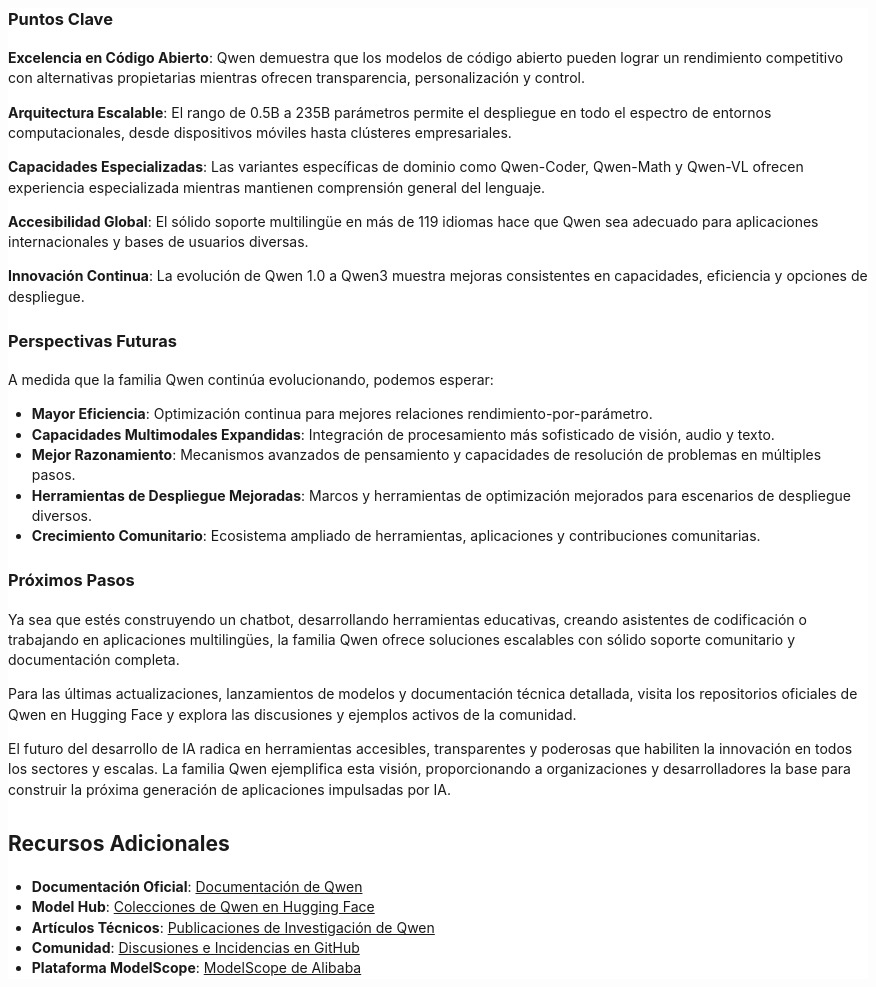 ### Puntos Clave  

**Excelencia en Código Abierto**: Qwen demuestra que los modelos de código abierto pueden lograr un rendimiento competitivo con alternativas propietarias mientras ofrecen transparencia, personalización y control.  

**Arquitectura Escalable**: El rango de 0.5B a 235B parámetros permite el despliegue en todo el espectro de entornos computacionales, desde dispositivos móviles hasta clústeres empresariales.  

**Capacidades Especializadas**: Las variantes específicas de dominio como Qwen-Coder, Qwen-Math y Qwen-VL ofrecen experiencia especializada mientras mantienen comprensión general del lenguaje.  

**Accesibilidad Global**: El sólido soporte multilingüe en más de 119 idiomas hace que Qwen sea adecuado para aplicaciones internacionales y bases de usuarios diversas.  

**Innovación Continua**: La evolución de Qwen 1.0 a Qwen3 muestra mejoras consistentes en capacidades, eficiencia y opciones de despliegue.  

### Perspectivas Futuras  

A medida que la familia Qwen continúa evolucionando, podemos esperar:  
- **Mayor Eficiencia**: Optimización continua para mejores relaciones rendimiento-por-parámetro.  
- **Capacidades Multimodales Expandidas**: Integración de procesamiento más sofisticado de visión, audio y texto.  
- **Mejor Razonamiento**: Mecanismos avanzados de pensamiento y capacidades de resolución de problemas en múltiples pasos.  
- **Herramientas de Despliegue Mejoradas**: Marcos y herramientas de optimización mejorados para escenarios de despliegue diversos.  
- **Crecimiento Comunitario**: Ecosistema ampliado de herramientas, aplicaciones y contribuciones comunitarias.  

### Próximos Pasos  

Ya sea que estés construyendo un chatbot, desarrollando herramientas educativas, creando asistentes de codificación o trabajando en aplicaciones multilingües, la familia Qwen ofrece soluciones escalables con sólido soporte comunitario y documentación completa.  

Para las últimas actualizaciones, lanzamientos de modelos y documentación técnica detallada, visita los repositorios oficiales de Qwen en Hugging Face y explora las discusiones y ejemplos activos de la comunidad.  

El futuro del desarrollo de IA radica en herramientas accesibles, transparentes y poderosas que habiliten la innovación en todos los sectores y escalas. La familia Qwen ejemplifica esta visión, proporcionando a organizaciones y desarrolladores la base para construir la próxima generación de aplicaciones impulsadas por IA.  

## Recursos Adicionales  

- **Documentación Oficial**: [Documentación de Qwen](https://qwen.readthedocs.io/)  
- **Model Hub**: [Colecciones de Qwen en Hugging Face](https://huggingface.co/collections/Qwen/)  
- **Artículos Técnicos**: [Publicaciones de Investigación de Qwen](https://arxiv.org/search/?query=Qwen&searchtype=all)  
- **Comunidad**: [Discusiones e Incidencias en GitHub](https://github.com/QwenLM/)  
- **Plataforma ModelScope**: [ModelScope de Alibaba](https://modelscope.cn/models?page=1&tasks=natural-language-processing&type=1)  
